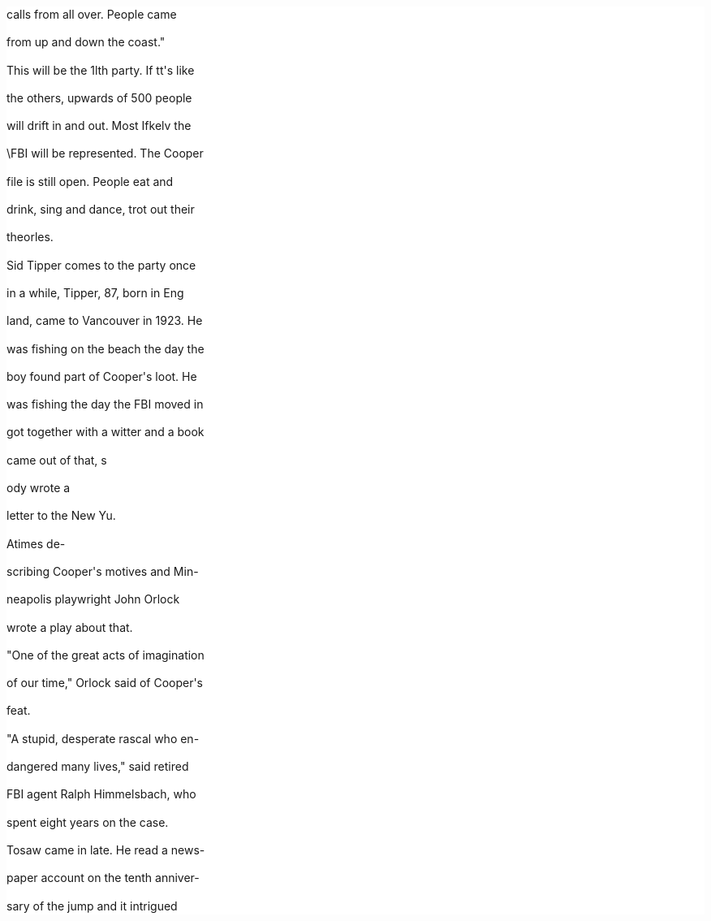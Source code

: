 calls from all over. People came

from up and down the coast."

This will be the 1lth party. If tt's like

the others, upwards of 500 people

will drift in and out. Most Ifkelv the

\FBI will be represented. The Cooper

file is still open. People eat and

drink, sing and dance, trot out their

theorles.

Sid Tipper comes to the party once

in a while, Tipper, 87, born in Eng

land, came to Vancouver in 1923. He

was fishing on the beach the day the

boy found part of Cooper's loot. He

was fishing the day the FBI moved in

got together with a witter and a book

came out of that, s

ody wrote a

letter to the New Yu.

Atimes de-

scribing Cooper's motives and Min-

neapolis playwright John Orlock

wrote a play about that.

"One of the great acts of imagination

of our time," Orlock said of Cooper's

feat.

"A stupid, desperate rascal who en-

dangered many lives," said retired

FBI agent Ralph Himmelsbach, who

spent eight years on the case.

Tosaw came in late. He read a news-

paper account on the tenth anniver-

sary of the jump and it intrigued
